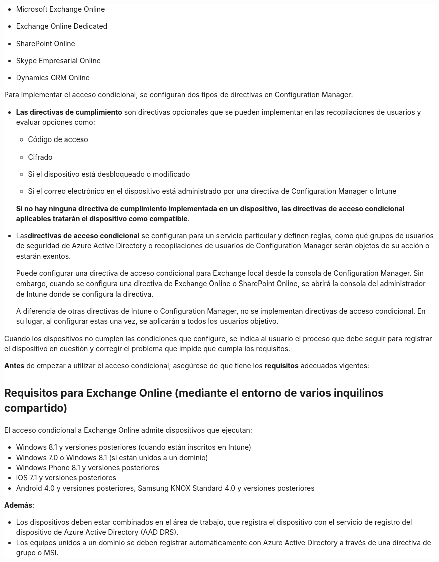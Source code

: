-   Microsoft Exchange Online  

-   Exchange Online Dedicated  

-   SharePoint Online  

-   Skype Empresarial Online

-   Dynamics CRM Online

 Para implementar el acceso condicional, se configuran dos tipos de directivas en Configuration Manager:  

-   **Las directivas de cumplimiento** son directivas opcionales que se pueden implementar en las recopilaciones de usuarios y evaluar opciones como:  

    -   Código de acceso  

    -   Cifrado  

    -   Si el dispositivo está desbloqueado o modificado  

    -   Si el correo electrónico en el dispositivo está administrado por una directiva de Configuration Manager o Intune  

     **Si no hay ninguna directiva de cumplimiento implementada en un dispositivo, las directivas de acceso condicional aplicables tratarán el dispositivo como compatible**.  

-   Las**directivas de acceso condicional** se configuran para un servicio particular y definen reglas, como qué grupos de usuarios de seguridad de Azure Active Directory o recopilaciones de usuarios de Configuration Manager serán objetos de su acción o estarán exentos.  

     Puede configurar una directiva de acceso condicional para Exchange local desde la consola de Configuration Manager. Sin embargo, cuando se configura una directiva de Exchange Online o SharePoint Online, se abrirá la consola del administrador de Intune donde se configura la directiva.  

     A diferencia de otras directivas de Intune o Configuration Manager, no se implementan directivas de acceso condicional. En su lugar, al configurar estas una vez, se aplicarán a todos los usuarios objetivo.  

 Cuando los dispositivos no cumplen las condiciones que configure, se indica al usuario el proceso que debe seguir para registrar el dispositivo en cuestión y corregir el problema que impide que cumpla los requisitos.  

**Antes** de empezar a utilizar el acceso condicional, asegúrese de que tiene los **requisitos** adecuados vigentes:  

## <a name="requirements-for-exchange-online-using-the-shared-multi-tenant-environment"></a>Requisitos para Exchange Online (mediante el entorno de varios inquilinos compartido)
El acceso condicional a Exchange Online admite dispositivos que ejecutan:
-   Windows 8.1 y versiones posteriores (cuando están inscritos en Intune)
-   Windows 7.0 o Windows 8.1 (si están unidos a un dominio)
-   Windows Phone 8.1 y versiones posteriores
-   iOS 7.1 y versiones posteriores
-   Android 4.0 y versiones posteriores, Samsung KNOX Standard 4.0 y versiones posteriores

 **Además**:
-   Los dispositivos deben estar combinados en el área de trabajo, que registra el dispositivo con el servicio de registro del dispositivo de Azure Active Directory (AAD DRS).<br />     
- Los equipos unidos a un dominio se deben registrar automáticamente con Azure Active Directory a través de una directiva de grupo o MSI.
